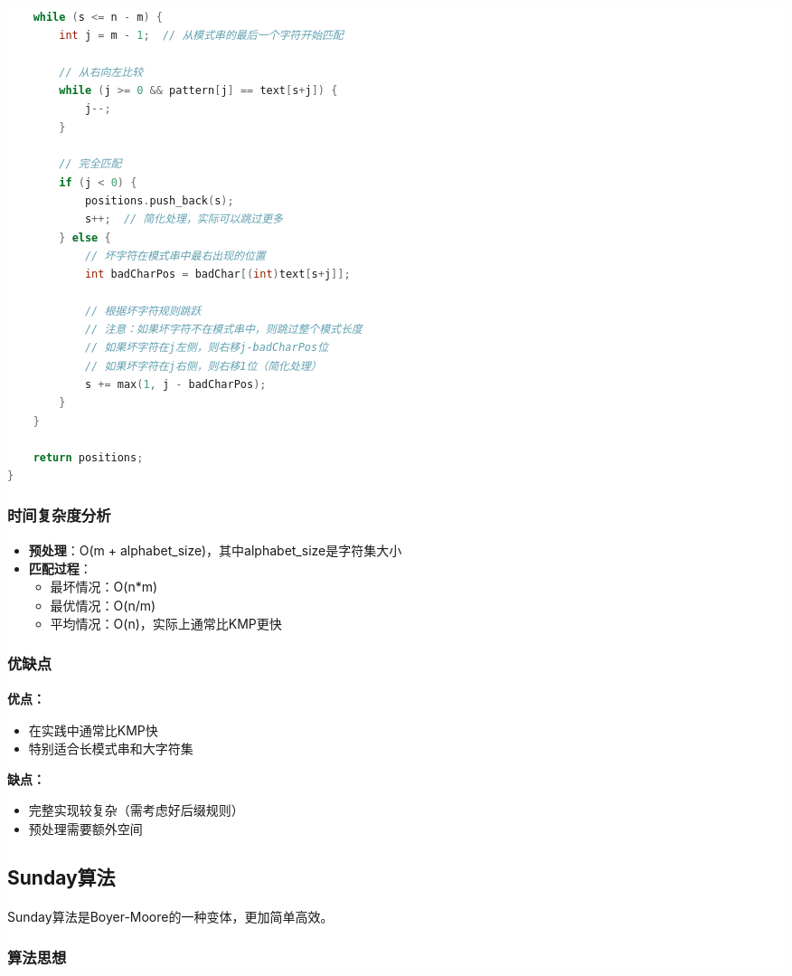 ```cpp
    while (s <= n - m) {
        int j = m - 1;  // 从模式串的最后一个字符开始匹配
        
        // 从右向左比较
        while (j >= 0 && pattern[j] == text[s+j]) {
            j--;
        }
        
        // 完全匹配
        if (j < 0) {
            positions.push_back(s);
            s++;  // 简化处理，实际可以跳过更多
        } else {
            // 坏字符在模式串中最右出现的位置
            int badCharPos = badChar[(int)text[s+j]];
            
            // 根据坏字符规则跳跃
            // 注意：如果坏字符不在模式串中，则跳过整个模式长度
            // 如果坏字符在j左侧，则右移j-badCharPos位
            // 如果坏字符在j右侧，则右移1位（简化处理）
            s += max(1, j - badCharPos);
        }
    }
    
    return positions;
}
```

### 时间复杂度分析

- **预处理**：O(m + alphabet_size)，其中alphabet_size是字符集大小
- **匹配过程**：
  - 最坏情况：O(n*m)
  - 最优情况：O(n/m)
  - 平均情况：O(n)，实际上通常比KMP更快

### 优缺点

**优点：**
- 在实践中通常比KMP快
- 特别适合长模式串和大字符集

**缺点：**
- 完整实现较复杂（需考虑好后缀规则）
- 预处理需要额外空间

## Sunday算法

Sunday算法是Boyer-Moore的一种变体，更加简单高效。

### 算法思想

